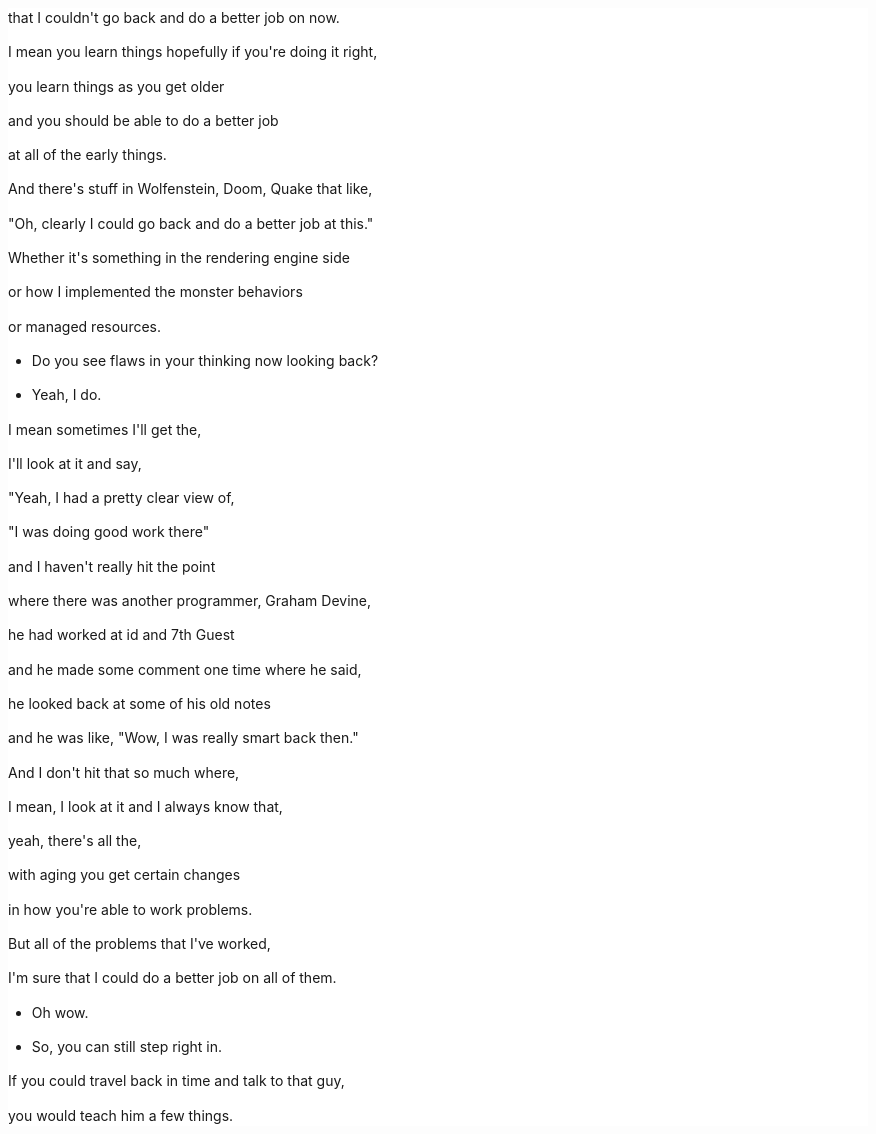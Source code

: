 that I couldn't go back and do a better job on now.

I mean you learn things hopefully if you're doing it right,

you learn things as you get older

and you should be able to do a better job

at all of the early things.

And there's stuff in Wolfenstein, Doom, Quake that like,

"Oh, clearly I could go back and do a better job at this."

Whether it's something in the rendering engine side

or how I implemented the monster behaviors

or managed resources.

- Do you see flaws in your thinking now looking back?

- Yeah, I do.

I mean sometimes I'll get the,

I'll look at it and say,

"Yeah, I had a pretty clear view of,

"I was doing good work there"

and I haven't really hit the point

where there was another programmer, Graham Devine,

he had worked at id and 7th Guest

and he made some comment one time where he said,

he looked back at some of his old notes

and he was like, "Wow, I was really smart back then."

And I don't hit that so much where,

I mean, I look at it and I always know that,

yeah, there's all the,

with aging you get certain changes

in how you're able to work problems.

But all of the problems that I've worked,

I'm sure that I could do a better job on all of them.

- Oh wow.

- So, you can still step right in.

If you could travel back in time and talk to that guy,

you would teach him a few things.
